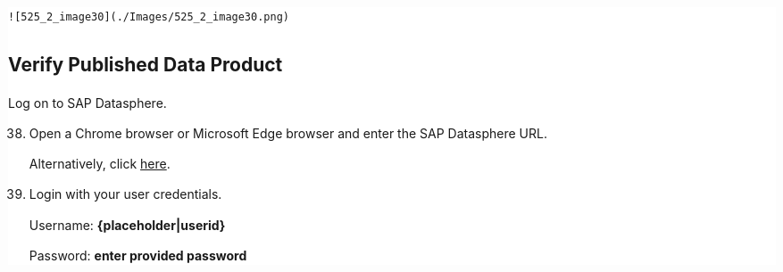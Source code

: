     ![525_2_image30](./Images/525_2_image30.png)
  


## Verify Published Data Product

Log on to SAP Datasphere.

38. Open a Chrome browser or Microsoft Edge browser and enter the SAP Datasphere URL.
   
    Alternatively, click <a href="{link|dwc}" target="_blank">here</a>.

   

39. Login with your user credentials. 
   
    Username: **{placeholder|userid}**

    Password: **enter provided password**
